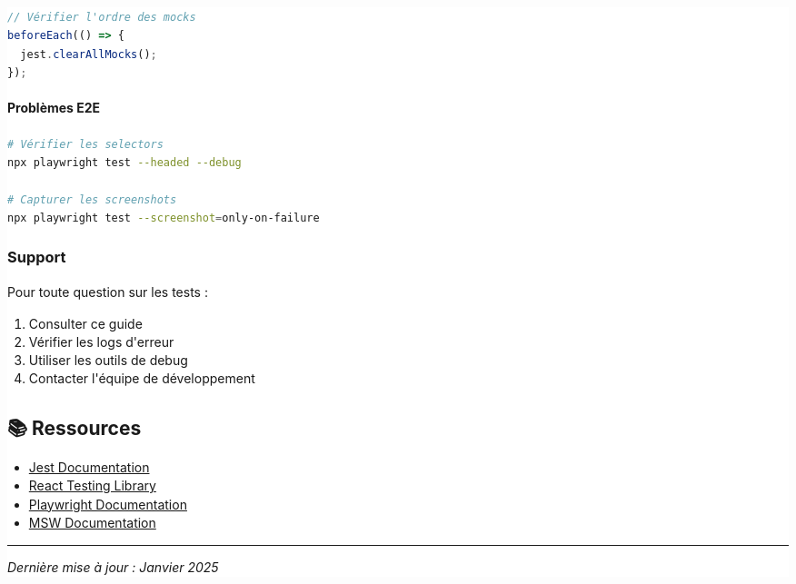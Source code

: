 ```typescript
// Vérifier l'ordre des mocks
beforeEach(() => {
  jest.clearAllMocks();
});
```

#### Problèmes E2E

```bash
# Vérifier les selectors
npx playwright test --headed --debug

# Capturer les screenshots
npx playwright test --screenshot=only-on-failure
```

### Support

Pour toute question sur les tests :
1. Consulter ce guide
2. Vérifier les logs d'erreur
3. Utiliser les outils de debug
4. Contacter l'équipe de développement

## 📚 Ressources

- [Jest Documentation](https://jestjs.io/docs/getting-started)
- [React Testing Library](https://testing-library.com/docs/react-testing-library/intro/)
- [Playwright Documentation](https://playwright.dev/docs/intro)
- [MSW Documentation](https://mswjs.io/docs/)

---

*Dernière mise à jour : Janvier 2025*
